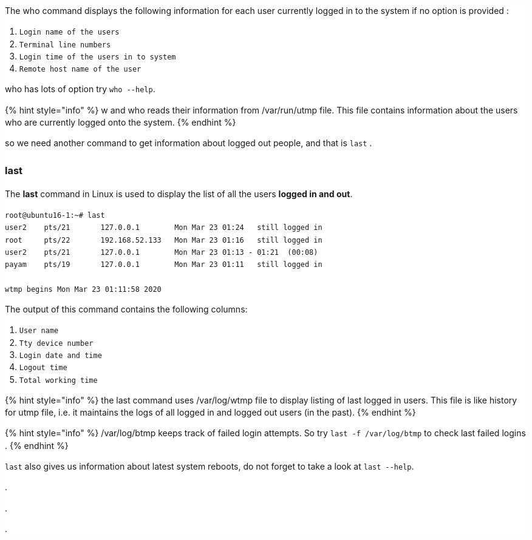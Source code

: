 The who command displays the following information for each user currently logged in to the system if no option is provided :

1. `Login name of the users`
2. `Terminal line numbers`
3. `Login time of the users in to system`
4. `Remote host name of the user`

who has lots of option try `who --help`.

{% hint style="info" %}
w and who reads their information from /var/run/utmp file. This file contains information about the users who are currently logged onto the system.
{% endhint %}

so we need another command to get information about logged out people, and that is `last` .

### last

 The **last** command in Linux is used to display the list of all the users **logged in and out**.

```text
root@ubuntu16-1:~# last
user2    pts/21       127.0.0.1        Mon Mar 23 01:24   still logged in
root     pts/22       192.168.52.133   Mon Mar 23 01:16   still logged in
user2    pts/21       127.0.0.1        Mon Mar 23 01:13 - 01:21  (00:08)
payam    pts/19       127.0.0.1        Mon Mar 23 01:11   still logged in

wtmp begins Mon Mar 23 01:11:58 2020
```

The output of this command contains the following columns:

1. `User name`
2. `Tty device number`
3. `Login date and time`
4. `Logout time`
5. `Total working time`

{% hint style="info" %}
the last command uses /var/log/wtmp file to display listing of last logged in users. This file is like history for utmp file, i.e. it maintains the logs of all logged in and logged out users \(in the past\).
{% endhint %}

{% hint style="info" %}
/var/log/btmp keeps track of failed login attempts. So try `last -f /var/log/btmp` to check last failed logins .
{% endhint %}

`last` also gives us information about latest system reboots, do not forget to take a look at `last --help`.

.

.

.
